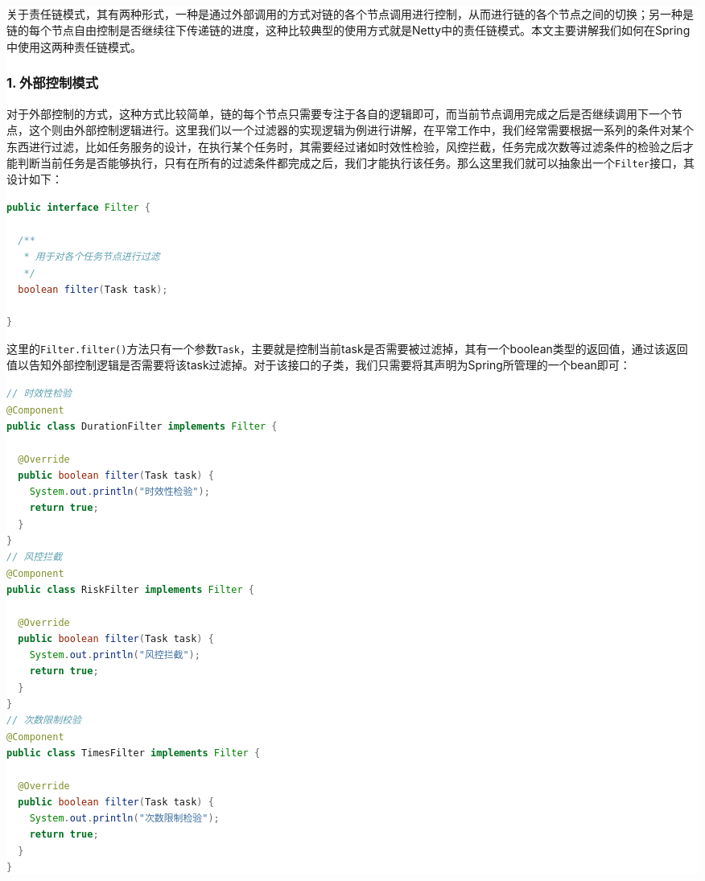 关于责任链模式，其有两种形式，一种是通过外部调用的方式对链的各个节点调用进行控制，从而进行链的各个节点之间的切换；另一种是链的每个节点自由控制是否继续往下传递链的进度，这种比较典型的使用方式就是Netty中的责任链模式。本文主要讲解我们如何在Spring中使用这两种责任链模式。

### 1. 外部控制模式

​    对于外部控制的方式，这种方式比较简单，链的每个节点只需要专注于各自的逻辑即可，而当前节点调用完成之后是否继续调用下一个节点，这个则由外部控制逻辑进行。这里我们以一个过滤器的实现逻辑为例进行讲解，在平常工作中，我们经常需要根据一系列的条件对某个东西进行过滤，比如任务服务的设计，在执行某个任务时，其需要经过诸如时效性检验，风控拦截，任务完成次数等过滤条件的检验之后才能判断当前任务是否能够执行，只有在所有的过滤条件都完成之后，我们才能执行该任务。那么这里我们就可以抽象出一个`Filter`接口，其设计如下：

```java
public interface Filter {

  /**
   * 用于对各个任务节点进行过滤
   */
  boolean filter(Task task);

}
```

​    这里的`Filter.filter()`方法只有一个参数`Task`，主要就是控制当前task是否需要被过滤掉，其有一个boolean类型的返回值，通过该返回值以告知外部控制逻辑是否需要将该task过滤掉。对于该接口的子类，我们只需要将其声明为Spring所管理的一个bean即可：

```java
// 时效性检验
@Component
public class DurationFilter implements Filter {

  @Override
  public boolean filter(Task task) {
    System.out.println("时效性检验");
    return true;
  }
}
// 风控拦截
@Component
public class RiskFilter implements Filter {

  @Override
  public boolean filter(Task task) {
    System.out.println("风控拦截");
    return true;
  }
}
// 次数限制校验
@Component
public class TimesFilter implements Filter {

  @Override
  public boolean filter(Task task) {
    System.out.println("次数限制检验");
    return true;
  }
}
```
